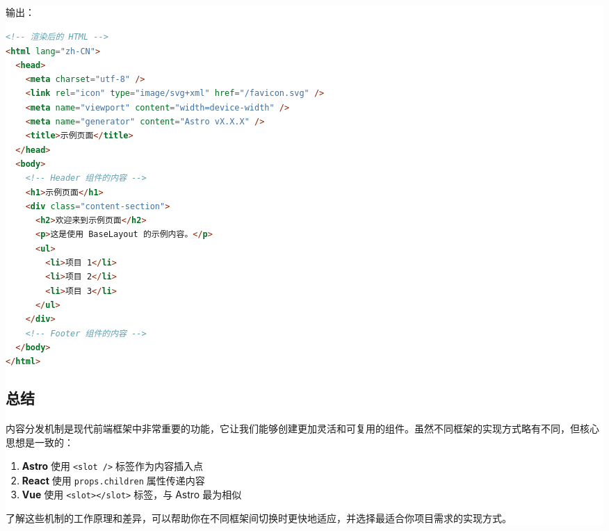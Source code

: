输出：
```html
<!-- 渲染后的 HTML -->
<html lang="zh-CN">
  <head>
    <meta charset="utf-8" />
    <link rel="icon" type="image/svg+xml" href="/favicon.svg" />
    <meta name="viewport" content="width=device-width" />
    <meta name="generator" content="Astro vX.X.X" />
    <title>示例页面</title>
  </head>
  <body>
    <!-- Header 组件的内容 -->
    <h1>示例页面</h1>
    <div class="content-section">
      <h2>欢迎来到示例页面</h2>
      <p>这是使用 BaseLayout 的示例内容。</p>
      <ul>
        <li>项目 1</li>
        <li>项目 2</li>
        <li>项目 3</li>
      </ul>
    </div>
    <!-- Footer 组件的内容 -->
  </body>
</html>
```

## 总结

内容分发机制是现代前端框架中非常重要的功能，它让我们能够创建更加灵活和可复用的组件。虽然不同框架的实现方式略有不同，但核心思想是一致的：

1. **Astro** 使用 `<slot />` 标签作为内容插入点
2. **React** 使用 `props.children` 属性传递内容
3. **Vue** 使用 `<slot></slot>` 标签，与 Astro 最为相似

了解这些机制的工作原理和差异，可以帮助你在不同框架间切换时更快地适应，并选择最适合你项目需求的实现方式。